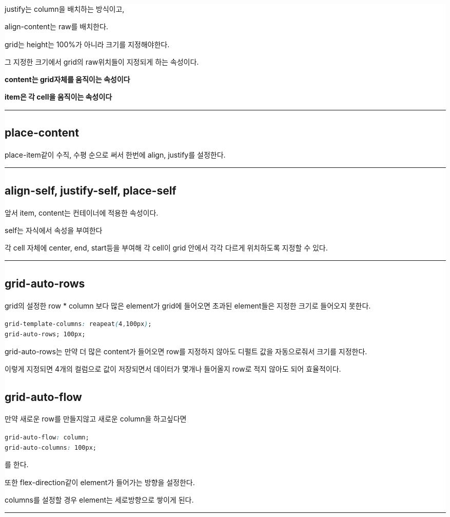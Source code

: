 justify는 column을 배치하는 방식이고,

align-content는 raw를 배치한다.

grid는 height는 100%가 아니라 크기를 지정해야한다.

그 지정한 크기에서 grid의 raw위치들이 지정되게 하는 속성이다.

**content는 grid자체를 움직이는 속성이다**

**item은 각 cell을 움직이는 속성이다**

---

## place-content

place-item같이 수직, 수평 순으로 써서 한번에 align, justify를 설정한다.

---

## align-self, justify-self, place-self

앞서 item, content는 컨테이너에 적용한 속성이다.

self는 자식에서 속성을 부여한다

각 cell 자체에 center, end, start등을 부여해 각 cell이 grid 안에서 각각 다르게 위치하도록 지정할 수 있다.

---

## grid-auto-rows

grid의 설정한 row \* column 보다 많은 element가 grid에 들어오면 초과된 element들은 지정한 크기로 들어오지 못한다.

```css
grid-template-columns: reapeat(4,100px);
grid-auto-rows; 100px;
```

grid-auto-rows는 만약 더 많은 content가 들어오면 row를 지정하지 않아도 디펄트 값을 자동으로줘서 크기를 지정한다.

이렇게 지정되면 4개의 컬럼으로 값이 저장되면서 데이터가 몇개나 들어올지 row로 적지 않아도 되어 효율적이다.

## grid-auto-flow

만약 새로운 row를 만들지않고 새로운 column을 하고싶다면

```css
grid-auto-flow: column;
grid-auto-columns: 100px;
```

를 한다.

또한 flex-direction같이 element가 들어가는 방향을 설정한다.

columns를 설정할 경우 element는 세로방향으로 쌓이게 된다.

---
